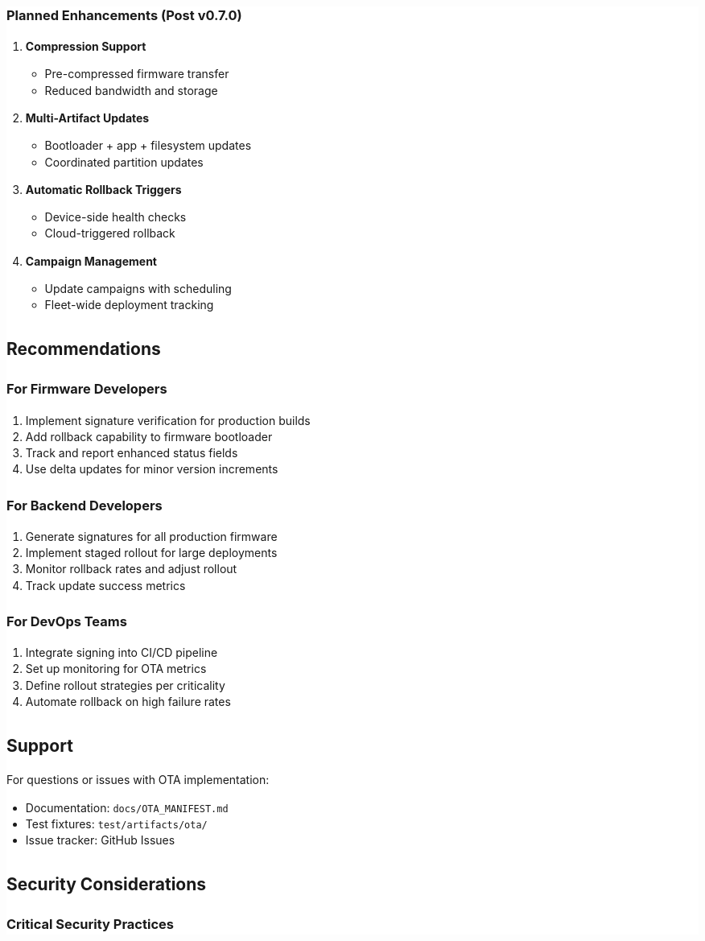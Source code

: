 ### Planned Enhancements (Post v0.7.0)

1. **Compression Support**
   - Pre-compressed firmware transfer
   - Reduced bandwidth and storage

2. **Multi-Artifact Updates**
   - Bootloader + app + filesystem updates
   - Coordinated partition updates

3. **Automatic Rollback Triggers**
   - Device-side health checks
   - Cloud-triggered rollback

4. **Campaign Management**
   - Update campaigns with scheduling
   - Fleet-wide deployment tracking

## Recommendations

### For Firmware Developers

1. Implement signature verification for production builds
2. Add rollback capability to firmware bootloader
3. Track and report enhanced status fields
4. Use delta updates for minor version increments

### For Backend Developers

1. Generate signatures for all production firmware
2. Implement staged rollout for large deployments
3. Monitor rollback rates and adjust rollout
4. Track update success metrics

### For DevOps Teams

1. Integrate signing into CI/CD pipeline
2. Set up monitoring for OTA metrics
3. Define rollout strategies per criticality
4. Automate rollback on high failure rates

## Support

For questions or issues with OTA implementation:
- Documentation: `docs/OTA_MANIFEST.md`
- Test fixtures: `test/artifacts/ota/`
- Issue tracker: GitHub Issues

## Security Considerations

### Critical Security Practices
